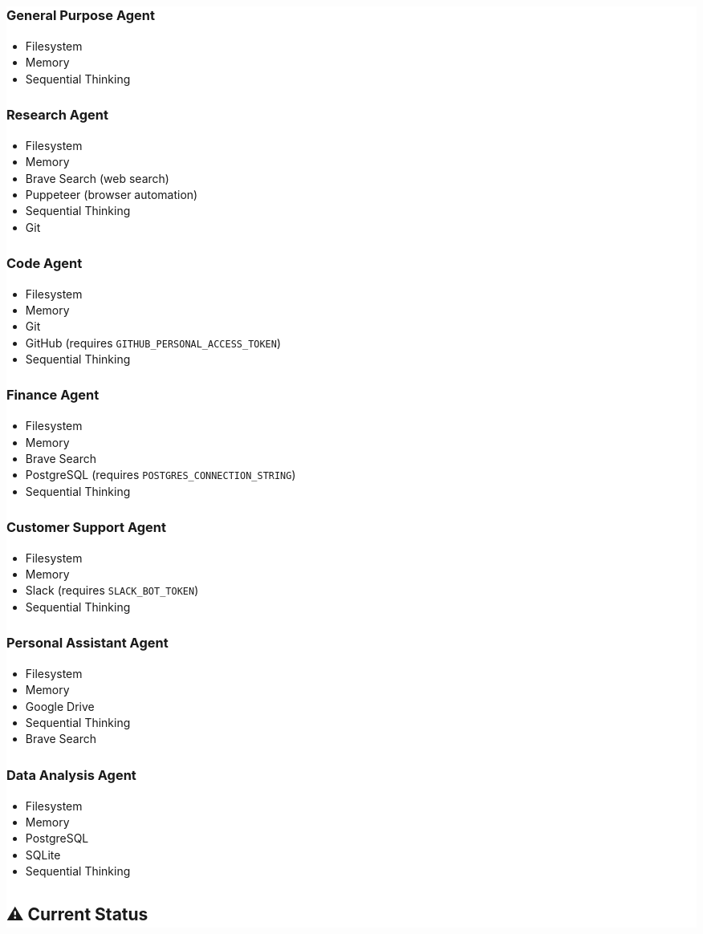 ### General Purpose Agent
- Filesystem
- Memory
- Sequential Thinking

### Research Agent
- Filesystem
- Memory
- Brave Search (web search)
- Puppeteer (browser automation)
- Sequential Thinking
- Git

### Code Agent
- Filesystem
- Memory
- Git
- GitHub (requires `GITHUB_PERSONAL_ACCESS_TOKEN`)
- Sequential Thinking

### Finance Agent
- Filesystem
- Memory
- Brave Search
- PostgreSQL (requires `POSTGRES_CONNECTION_STRING`)
- Sequential Thinking

### Customer Support Agent
- Filesystem
- Memory
- Slack (requires `SLACK_BOT_TOKEN`)
- Sequential Thinking

### Personal Assistant Agent
- Filesystem
- Memory
- Google Drive
- Sequential Thinking
- Brave Search

### Data Analysis Agent
- Filesystem
- Memory
- PostgreSQL
- SQLite
- Sequential Thinking

## ⚠️ Current Status
